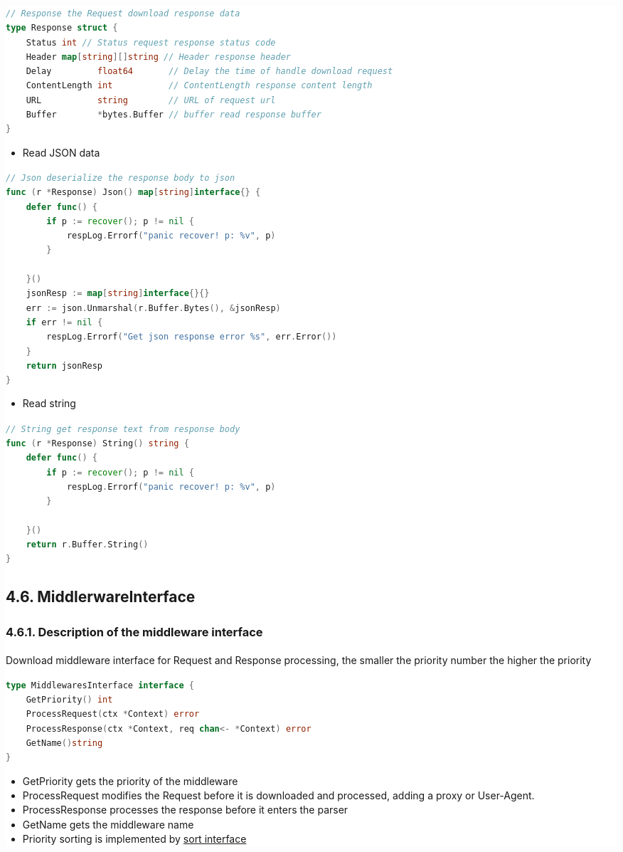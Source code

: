 ```go
// Response the Request download response data
type Response struct {
	Status int // Status request response status code
	Header map[string][]string // Header response header
	Delay         float64       // Delay the time of handle download request
	ContentLength int           // ContentLength response content length
	URL           string        // URL of request url
	Buffer        *bytes.Buffer // buffer read response buffer
}
```
* Read JSON data

```go
// Json deserialize the response body to json
func (r *Response) Json() map[string]interface{} {
	defer func() {
		if p := recover(); p != nil {
			respLog.Errorf("panic recover! p: %v", p)
		}

	}()
	jsonResp := map[string]interface{}{}
	err := json.Unmarshal(r.Buffer.Bytes(), &jsonResp)
	if err != nil {
		respLog.Errorf("Get json response error %s", err.Error())
	}
	return jsonResp
}
```
* Read string

```go
// String get response text from response body
func (r *Response) String() string {
	defer func() {
		if p := recover(); p != nil {
			respLog.Errorf("panic recover! p: %v", p)
		}

	}()
	return r.Buffer.String()
}
```
## 4.6. MiddlerwareInterface
### 4.6.1. Description of the middleware interface
Download middleware interface for Request and Response processing, the smaller the priority number the higher the priority

```go
type MiddlewaresInterface interface {
	GetPriority() int
	ProcessRequest(ctx *Context) error
	ProcessResponse(ctx *Context, req chan<- *Context) error
	GetName()string
}
```
* GetPriority gets the priority of the middleware
* ProcessRequest modifies the Request before it is downloaded and processed, adding a proxy or User-Agent.
* ProcessResponse processes the response before it enters the parser
* GetName gets the middleware name
* Priority sorting is implemented by [sort interface](https://pkg.go.dev/sort)

